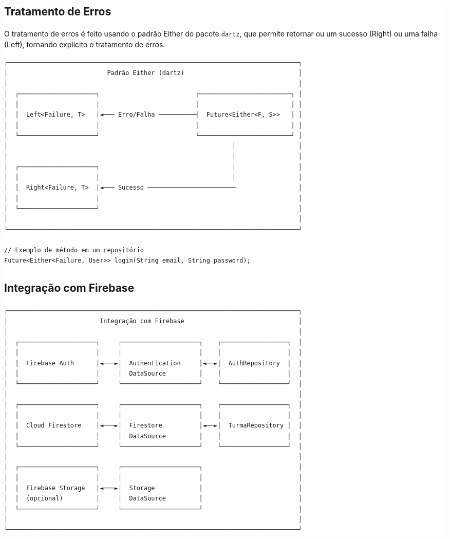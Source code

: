 ## Tratamento de Erros

O tratamento de erros é feito usando o padrão Either do pacote `dartz`, que permite retornar ou um sucesso (Right) ou uma falha (Left), tornando explícito o tratamento de erros.

```
┌───────────────────────────────────────────────────────────────────────────────┐
│                           Padrão Either (dartz)                               │
│                                                                               │
│  ┌─────────────────────┐                          ┌─────────────────────────┐ │
│  │                     │                          │                         │ │
│  │  Left<Failure, T>   │◄─── Erro/Falha ──────────┤  Future<Either<F, S>>   │ │
│  │                     │                          │                         │ │
│  └─────────────────────┘                          └─────────────────────────┘ │
│                                                             │                 │
│                                                             │                 │
│  ┌─────────────────────┐                                    │                 │
│  │                     │                                    │                 │
│  │  Right<Failure, T>  │◄─── Sucesso ────────────────────────                 │
│  │                     │                                                      │
│  └─────────────────────┘                                                      │
│                                                                               │
└───────────────────────────────────────────────────────────────────────────────┘

// Exemplo de método em um repositório
Future<Either<Failure, User>> login(String email, String password);
```

## Integração com Firebase

```
┌───────────────────────────────────────────────────────────────────────────────┐
│                         Integração com Firebase                               │
│                                                                               │
│  ┌─────────────────────┐     ┌─────────────────────┐    ┌──────────────────┐  │
│  │                     │     │                     │    │                  │  │
│  │  Firebase Auth      │◄───►│  Authentication     │◄──►│  AuthRepository  │  │
│  │                     │     │  DataSource         │    │                  │  │
│  └─────────────────────┘     └─────────────────────┘    └──────────────────┘  │
│                                                                               │
│  ┌─────────────────────┐     ┌─────────────────────┐    ┌──────────────────┐  │
│  │                     │     │                     │    │                  │  │
│  │  Cloud Firestore    │◄───►│  Firestore          │◄──►│  TurmaRepository │  │
│  │                     │     │  DataSource         │    │                  │  │
│  └─────────────────────┘     └─────────────────────┘    └──────────────────┘  │
│                                                                               │
│  ┌─────────────────────┐     ┌─────────────────────┐                          │
│  │                     │     │                     │                          │
│  │  Firebase Storage   │◄───►│  Storage            │                          │
│  │  (opcional)         │     │  DataSource         │                          │
│  └─────────────────────┘     └─────────────────────┘                          │
│                                                                               │
└───────────────────────────────────────────────────────────────────────────────┘
```
